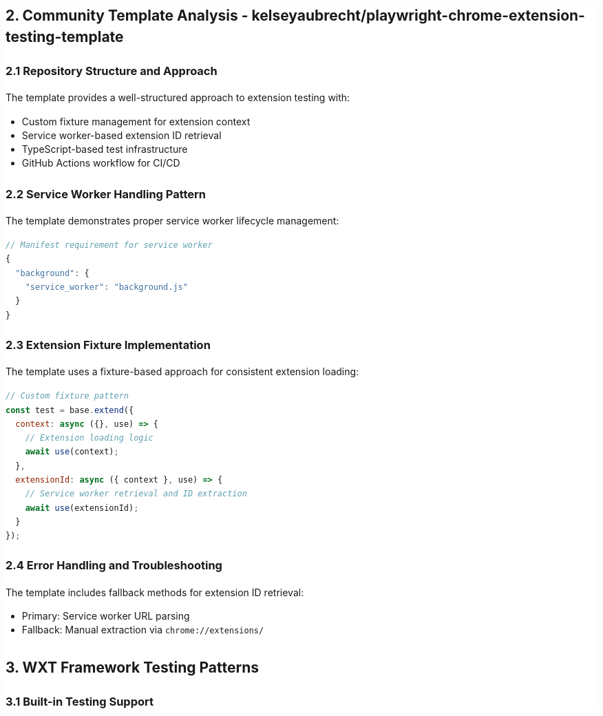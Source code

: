 ## 2. Community Template Analysis - kelseyaubrecht/playwright-chrome-extension-testing-template

### 2.1 Repository Structure and Approach

The template provides a well-structured approach to extension testing with:

- Custom fixture management for extension context
- Service worker-based extension ID retrieval
- TypeScript-based test infrastructure
- GitHub Actions workflow for CI/CD

### 2.2 Service Worker Handling Pattern

The template demonstrates proper service worker lifecycle management:

```javascript
// Manifest requirement for service worker
{
  "background": {
    "service_worker": "background.js"
  }
}
```

### 2.3 Extension Fixture Implementation

The template uses a fixture-based approach for consistent extension loading:

```javascript
// Custom fixture pattern
const test = base.extend({
  context: async ({}, use) => {
    // Extension loading logic
    await use(context);
  },
  extensionId: async ({ context }, use) => {
    // Service worker retrieval and ID extraction
    await use(extensionId);
  }
});
```

### 2.4 Error Handling and Troubleshooting

The template includes fallback methods for extension ID retrieval:
- Primary: Service worker URL parsing
- Fallback: Manual extraction via `chrome://extensions/`

## 3. WXT Framework Testing Patterns

### 3.1 Built-in Testing Support
